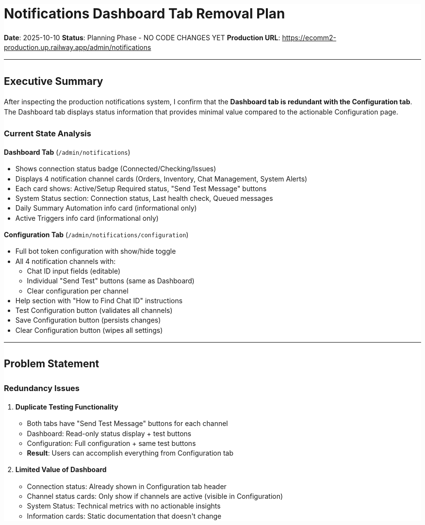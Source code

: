 # Notifications Dashboard Tab Removal Plan

**Date**: 2025-10-10
**Status**: Planning Phase - NO CODE CHANGES YET
**Production URL**: https://ecomm2-production.up.railway.app/admin/notifications

---

## Executive Summary

After inspecting the production notifications system, I confirm that the **Dashboard tab is redundant with the Configuration tab**. The Dashboard tab displays status information that provides minimal value compared to the actionable Configuration page.

### Current State Analysis

**Dashboard Tab** (`/admin/notifications`)
- Shows connection status badge (Connected/Checking/Issues)
- Displays 4 notification channel cards (Orders, Inventory, Chat Management, System Alerts)
- Each card shows: Active/Setup Required status, "Send Test Message" buttons
- System Status section: Connection status, Last health check, Queued messages
- Daily Summary Automation info card (informational only)
- Active Triggers info card (informational only)

**Configuration Tab** (`/admin/notifications/configuration`)
- Full bot token configuration with show/hide toggle
- All 4 notification channels with:
  - Chat ID input fields (editable)
  - Individual "Send Test" buttons (same as Dashboard)
  - Clear configuration per channel
- Help section with "How to Find Chat ID" instructions
- Test Configuration button (validates all channels)
- Save Configuration button (persists changes)
- Clear Configuration button (wipes all settings)

---

## Problem Statement

### Redundancy Issues

1. **Duplicate Testing Functionality**
   - Both tabs have "Send Test Message" buttons for each channel
   - Dashboard: Read-only status display + test buttons
   - Configuration: Full configuration + same test buttons
   - **Result**: Users can accomplish everything from Configuration tab

2. **Limited Value of Dashboard**
   - Connection status: Already shown in Configuration tab header
   - Channel status cards: Only show if channels are active (visible in Configuration)
   - System Status: Technical metrics with no actionable insights
   - Information cards: Static documentation that doesn't change

